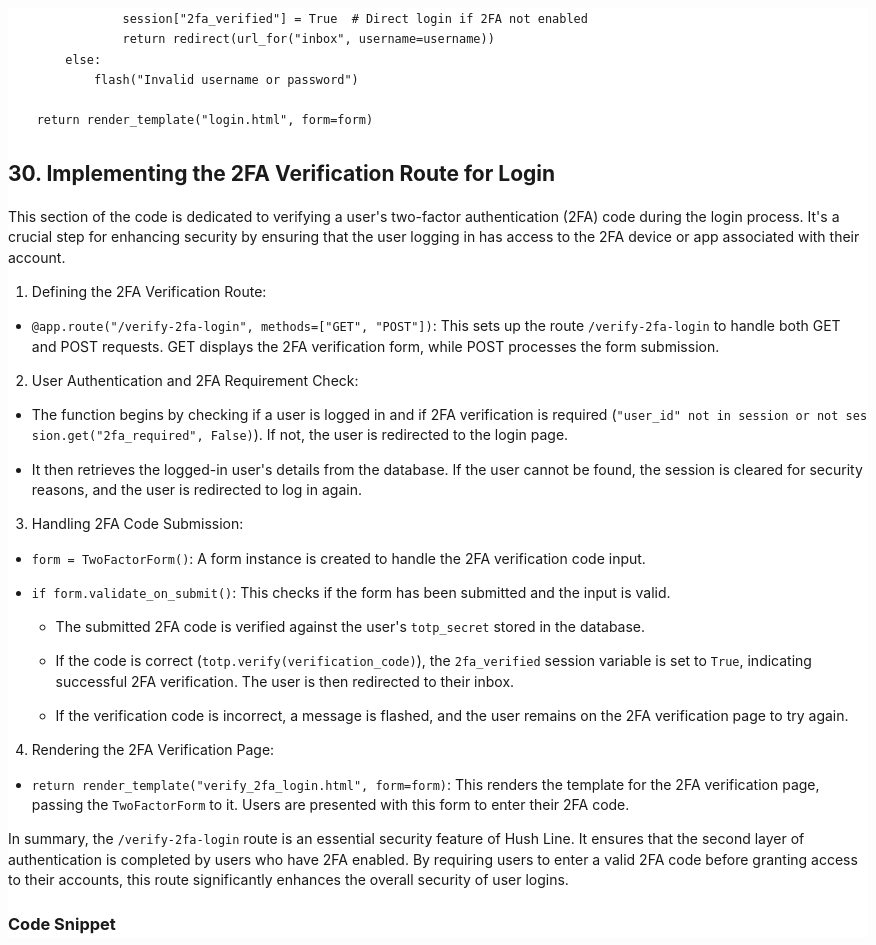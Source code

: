 ```
                session["2fa_verified"] = True  # Direct login if 2FA not enabled
                return redirect(url_for("inbox", username=username))
        else:
            flash("Invalid username or password")

    return render_template("login.html", form=form)
```

## 30. Implementing the 2FA Verification Route for Login

This section of the code is dedicated to verifying a user's two-factor authentication (2FA) code during the login process. It's a crucial step for enhancing security by ensuring that the user logging in has access to the 2FA device or app associated with their account.

1. Defining the 2FA Verification Route:

- `@app.route("/verify-2fa-login", methods=["GET", "POST"])`: This sets up the route `/verify-2fa-login` to handle both GET and POST requests. GET displays the 2FA verification form, while POST processes the form submission.

2. User Authentication and 2FA Requirement Check:

- The function begins by checking if a user is logged in and if 2FA verification is required (`"user_id" not in session or not session.get("2fa_required", False)`). If not, the user is redirected to the login page.

- It then retrieves the logged-in user's details from the database. If the user cannot be found, the session is cleared for security reasons, and the user is redirected to log in again.

3. Handling 2FA Code Submission:

- `form = TwoFactorForm()`: A form instance is created to handle the 2FA verification code input.

- `if form.validate_on_submit()`: This checks if the form has been submitted and the input is valid.

    - The submitted 2FA code is verified against the user's `totp_secret` stored in the database.

    - If the code is correct (`totp.verify(verification_code)`), the `2fa_verified` session variable is set to `True`, indicating successful 2FA verification. The user is then redirected to their inbox.

    - If the verification code is incorrect, a message is flashed, and the user remains on the 2FA verification page to try again.

4. Rendering the 2FA Verification Page:

- `return render_template("verify_2fa_login.html", form=form)`: This renders the template for the 2FA verification page, passing the `TwoFactorForm` to it. Users are presented with this form to enter their 2FA code.

In summary, the `/verify-2fa-login` route is an essential security feature of Hush Line. It ensures that the second layer of authentication is completed by users who have 2FA enabled. By requiring users to enter a valid 2FA code before granting access to their accounts, this route significantly enhances the overall security of user logins.

### Code Snippet
